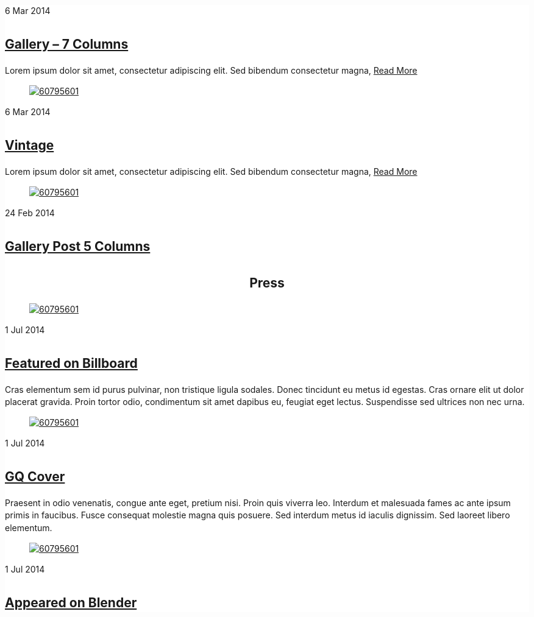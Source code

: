  
 <time datetime="2014-03-06"> 6 Mar 2014 </time>
 <h2><a href="http://dev.mydivein.com/gallery-7-columns/">Gallery &#8211; 7 Columns</a> </h2> 
 Lorem ipsum dolor sit amet, consectetur adipiscing elit. Sed bibendum consectetur magna, <a href="http://dev.mydivein.com/gallery-7-columns/">Read More</a> 
 </article>
<article id="post-2232"> <figure>
 <a href="http://dev.mydivein.com/vintage/"><img src="http://dev.mydivein.com/wp-content/uploads/2017/03/60795601-1-1024x1024-300x300.jpg" width="300" height="300" alt="60795601" /></a> </figure>
 
 
 <time datetime="2014-03-06"> 6 Mar 2014 </time>
 <h2><a href="http://dev.mydivein.com/vintage/">Vintage</a> </h2> 
 Lorem ipsum dolor sit amet, consectetur adipiscing elit. Sed bibendum consectetur magna, <a href="http://dev.mydivein.com/vintage/">Read More</a> 
 </article>
<article id="post-6267"> <figure>
 <a href="http://dev.mydivein.com/gallery-post/"><img src="http://dev.mydivein.com/wp-content/uploads/2017/03/60795601-1-1024x1024-300x300.jpg" width="300" height="300" alt="60795601" /></a> </figure>
 
 
 <time datetime="2014-02-24"> 24 Feb 2014 </time>
 <h2><a href="http://dev.mydivein.com/gallery-post/">Gallery Post 5 Columns</a> </h2> 
 
 </article>
 <h2 style="text-align: center">Press</h2>
<article id="post-3931"> <figure>
 <a href="http://dev.mydivein.com/featured-billboard/"><img src="http://dev.mydivein.com/wp-content/uploads/2017/03/60795601-1-1024x1024-150x200.jpg" width="150" height="200" alt="60795601" /></a>
 </figure>
 <time datetime="2014-07-01"> 1 Jul 2014 </time> 
 <h2><a href="http://dev.mydivein.com/featured-billboard/">Featured on Billboard</a> </h2> <a title="Twitter" rel="nofollow" href="void(0);"></a> <a title="Facebook" rel="nofollow" href="void(0);"></a> <a title="Pinterest" rel="nofollow" href="void(0);"></a> <a title="Google+" rel="nofollow" href="void(0);"></a> <a title="LinkedIn" rel="nofollow" href="void(0);"></a> 
 
 
 <p>Cras elementum sem id purus pulvinar, non tristique ligula sodales. Donec tincidunt eu metus id egestas. Cras ornare elit ut dolor placerat gravida. Proin tortor odio, condimentum sit amet dapibus eu, feugiat eget lectus. Suspendisse sed ultrices non nec urna.</p>
 
 </article>
<article id="post-3930"> <figure>
 <a href="http://dev.mydivein.com/gq-cover/"><img src="http://dev.mydivein.com/wp-content/uploads/2017/03/60795601-1-1024x1024-150x200.jpg" width="150" height="200" alt="60795601" /></a>
 </figure>
 <time datetime="2014-07-01"> 1 Jul 2014 </time> 
 <h2><a href="http://dev.mydivein.com/gq-cover/">GQ Cover</a> </h2> <a title="Twitter" rel="nofollow" href="void(0);"></a> <a title="Facebook" rel="nofollow" href="void(0);"></a> <a title="Pinterest" rel="nofollow" href="void(0);"></a> <a title="Google+" rel="nofollow" href="void(0);"></a> <a title="LinkedIn" rel="nofollow" href="void(0);"></a> 
 
 
 <p>Praesent in odio venenatis, congue ante eget, pretium nisi. Proin quis viverra leo. Interdum et malesuada fames ac ante ipsum primis in faucibus. Fusce consequat molestie magna quis posuere. Sed interdum metus id iaculis dignissim. Sed laoreet libero elementum.</p>
 
 </article>
<article id="post-3928"> <figure>
 <a href="http://dev.mydivein.com/appeared-blender/"><img src="http://dev.mydivein.com/wp-content/uploads/2017/03/60795601-1-1024x1024-150x200.jpg" width="150" height="200" alt="60795601" /></a>
 </figure>
 <time datetime="2014-07-01"> 1 Jul 2014 </time> 
 <h2><a href="http://dev.mydivein.com/appeared-blender/">Appeared on Blender</a> </h2> <a title="Twitter" rel="nofollow" href="void(0);"></a> <a title="Facebook" rel="nofollow" href="void(0);"></a> <a title="Pinterest" rel="nofollow" href="void(0);"></a> <a title="Google+" rel="nofollow" href="void(0);"></a> <a title="LinkedIn" rel="nofollow" href="void(0);"></a> 
 